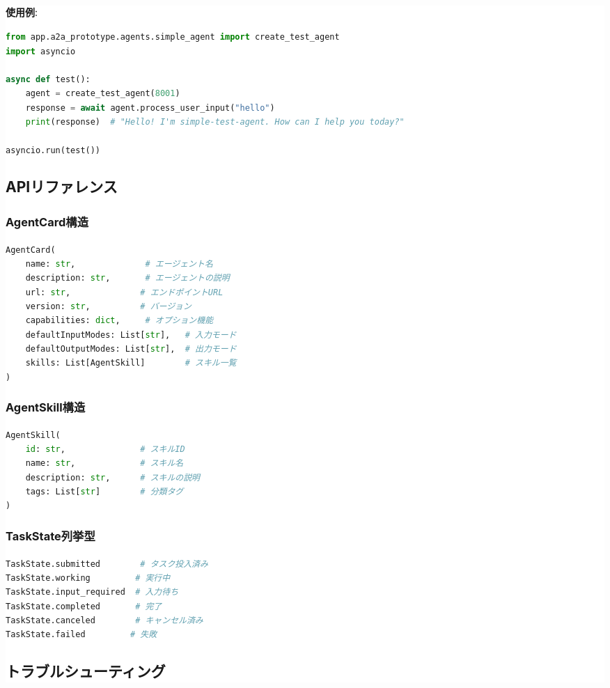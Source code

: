 **使用例**:
```python
from app.a2a_prototype.agents.simple_agent import create_test_agent
import asyncio

async def test():
    agent = create_test_agent(8001)
    response = await agent.process_user_input("hello")
    print(response)  # "Hello! I'm simple-test-agent. How can I help you today?"

asyncio.run(test())
```

## APIリファレンス

### AgentCard構造

```python
AgentCard(
    name: str,              # エージェント名
    description: str,       # エージェントの説明
    url: str,              # エンドポイントURL
    version: str,          # バージョン
    capabilities: dict,     # オプション機能
    defaultInputModes: List[str],   # 入力モード
    defaultOutputModes: List[str],  # 出力モード
    skills: List[AgentSkill]        # スキル一覧
)
```

### AgentSkill構造

```python
AgentSkill(
    id: str,               # スキルID
    name: str,             # スキル名
    description: str,      # スキルの説明
    tags: List[str]        # 分類タグ
)
```

### TaskState列挙型

```python
TaskState.submitted        # タスク投入済み
TaskState.working         # 実行中
TaskState.input_required  # 入力待ち
TaskState.completed       # 完了
TaskState.canceled        # キャンセル済み
TaskState.failed         # 失敗
```

## トラブルシューティング
